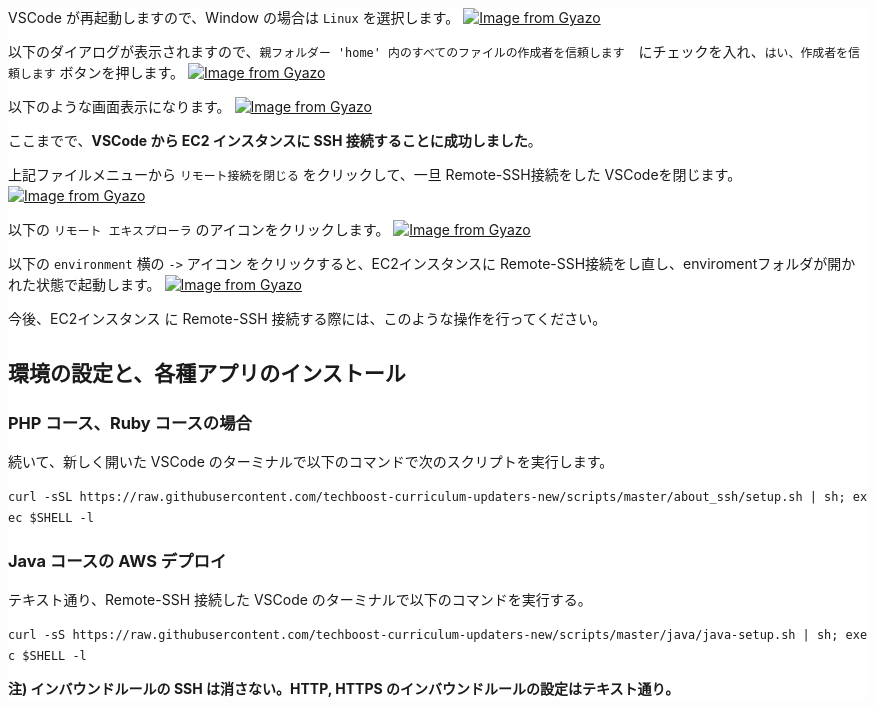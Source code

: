 VSCode が再起動しますので、Window の場合は `Linux` を選択します。
[![Image from Gyazo](https://i.gyazo.com/31df2fd2141131f22c0cf6c548f95573.png)](https://gyazo.com/31df2fd2141131f22c0cf6c548f95573)

以下のダイアログが表示されますので、`親フォルダー 'home' 内のすべてのファイルの作成者を信頼します`　にチェックを入れ、`はい、作成者を信頼します` ボタンを押します。
[![Image from Gyazo](https://i.gyazo.com/d16322603ff97f88b758baf87c1354fb.png)](https://gyazo.com/d16322603ff97f88b758baf87c1354fb)

以下のような画面表示になります。
[![Image from Gyazo](https://i.gyazo.com/5d88719123f97a7521d3ed6eb9f3b8e6.png)](https://gyazo.com/5d88719123f97a7521d3ed6eb9f3b8e6)

ここまでで、**VSCode から EC2 インスタンスに SSH 接続することに成功しました**。

上記ファイルメニューから `リモート接続を閉じる` をクリックして、一旦 Remote-SSH接続をした VSCodeを閉じます。
[![Image from Gyazo](https://i.gyazo.com/456829466f9813e30fffedc1b6429822.png)](https://gyazo.com/456829466f9813e30fffedc1b6429822)

以下の `リモート エキスプローラ` のアイコンをクリックします。
[![Image from Gyazo](https://i.gyazo.com/80edd1af3fc88e34d6ae7a4145516c5a.png)](https://gyazo.com/80edd1af3fc88e34d6ae7a4145516c5a)

以下の `environment` 横の `->` アイコン をクリックすると、EC2インスタンスに Remote-SSH接続をし直し、enviromentフォルダが開かれた状態で起動します。
[![Image from Gyazo](https://i.gyazo.com/8d33a44afd9b3d1db637ec2b63ce94fc.png)](https://gyazo.com/8d33a44afd9b3d1db637ec2b63ce94fc)

今後、EC2インスタンス に Remote-SSH 接続する際には、このような操作を行ってください。
## 環境の設定と、各種アプリのインストール

### PHP コース、Ruby コースの場合

続いて、新しく開いた VSCode のターミナルで以下のコマンドで次のスクリプトを実行します。

```bash:ターミナルでの実行コマンド
curl -sSL https://raw.githubusercontent.com/techboost-curriculum-updaters-new/scripts/master/about_ssh/setup.sh | sh; exec $SHELL -l
```

### Java コースの AWS デプロイ

テキスト通り、Remote-SSH 接続した VSCode のターミナルで以下のコマンドを実行する。

```bash:ターミナルでの実行コマンド
curl -sS https://raw.githubusercontent.com/techboost-curriculum-updaters-new/scripts/master/java/java-setup.sh | sh; exec $SHELL -l
```

**注) インバウンドルールの SSH は消さない。HTTP, HTTPS のインバウンドルールの設定はテキスト通り。**
